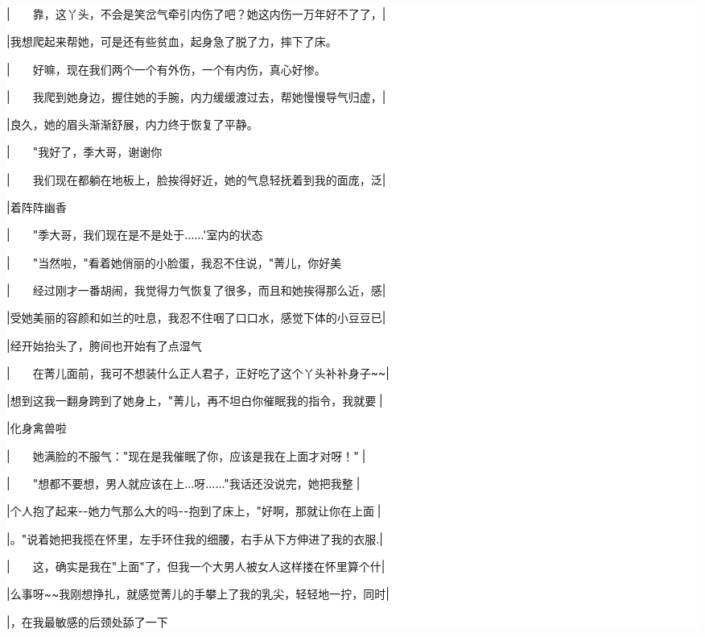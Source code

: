 |　　靠，这丫头，不会是笑岔气牵引内伤了吧？她这内伤一万年好不了了，|

|我想爬起来帮她，可是还有些贫血，起身急了脱了力，摔下了床。

|　　好嘛，现在我们两个一个有外伤，一个有内伤，真心好惨。

|　　我爬到她身边，握住她的手腕，内力缓缓渡过去，帮她慢慢导气归虚，|

|良久，她的眉头渐渐舒展，内力终于恢复了平静。

|　　"我好了，季大哥，谢谢你

|　　我们现在都躺在地板上，脸挨得好近，她的气息轻抚着到我的面庞，泛|

|着阵阵幽香

|　　"季大哥，我们现在是不是处于......'室内的状态

|　　"当然啦，"看着她俏丽的小脸蛋，我忍不住说，"菁儿，你好美

|　　经过刚才一番胡闹，我觉得力气恢复了很多，而且和她挨得那么近，感|

|受她美丽的容颜和如兰的吐息，我忍不住咽了口口水，感觉下体的小豆豆已|

|经开始抬头了，胯间也开始有了点湿气

|　　在菁儿面前，我可不想装什么正人君子，正好吃了这个丫头补补身子~~|

|想到这我一翻身跨到了她身上，"菁儿，再不坦白你催眠我的指令，我就要 |

|化身禽兽啦

|　　她满脸的不服气："现在是我催眠了你，应该是我在上面才对呀！" |

|　　"想都不要想，男人就应该在上...呀......"我话还没说完，她把我整 |

|个人抱了起来--她力气那么大的吗--抱到了床上，"好啊，那就让你在上面 |

|。"说着她把我揽在怀里，左手环住我的细腰，右手从下方伸进了我的衣服.|

|　　这，确实是我在"上面"了，但我一个大男人被女人这样搂在怀里算个什|

|么事呀~~我刚想挣扎，就感觉菁儿的手攀上了我的乳尖，轻轻地一拧，同时|

|，在我最敏感的后颈处舔了一下
